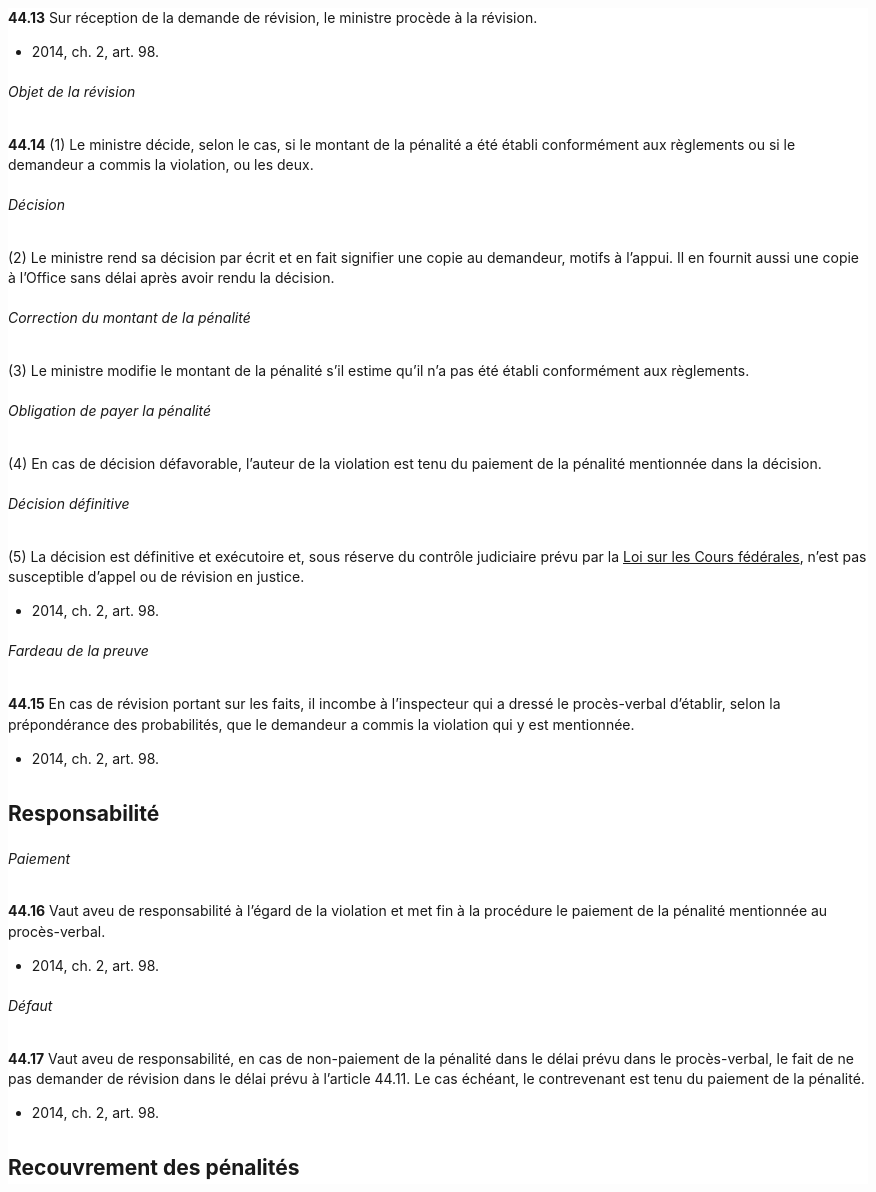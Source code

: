 **44.13** Sur réception de la demande de révision, le ministre procède à la révision.

  * 2014, ch. 2, art. 98.

###### Objet de la révision

**44.14** (1) Le ministre décide, selon le cas, si le montant de la pénalité a été établi conformément aux règlements ou si le demandeur a commis la violation, ou les deux.

###### Décision

(2) Le ministre rend sa décision par écrit et en fait signifier une copie au demandeur, motifs à l’appui. Il en fournit aussi une copie à l’Office sans délai après avoir rendu la décision.

###### Correction du montant de la pénalité

(3) Le ministre modifie le montant de la pénalité s’il estime qu’il n’a pas été établi conformément aux règlements.

###### Obligation de payer la pénalité

(4) En cas de décision défavorable, l’auteur de la violation est tenu du paiement de la pénalité mentionnée dans la décision.

###### Décision définitive

(5) La décision est définitive et exécutoire et, sous réserve du contrôle judiciaire prévu par la [Loi sur les Cours fédérales](/canada/fra/lois/F/F-7.md), n’est pas susceptible d’appel ou de révision en justice.

  * 2014, ch. 2, art. 98.

###### Fardeau de la preuve

**44.15** En cas de révision portant sur les faits, il incombe à l’inspecteur qui a dressé le procès-verbal d’établir, selon la prépondérance des probabilités, que le demandeur a commis la violation qui y est mentionnée.

  * 2014, ch. 2, art. 98.

## Responsabilité

###### Paiement

**44.16** Vaut aveu de responsabilité à l’égard de la violation et met fin à la procédure le paiement de la pénalité mentionnée au procès-verbal.

  * 2014, ch. 2, art. 98.

###### Défaut

**44.17** Vaut aveu de responsabilité, en cas de non-paiement de la pénalité dans le délai prévu dans le procès-verbal, le fait de ne pas demander de révision dans le délai prévu à l’article 44.11. Le cas échéant, le contrevenant est tenu du paiement de la pénalité.

  * 2014, ch. 2, art. 98.

## Recouvrement des pénalités
